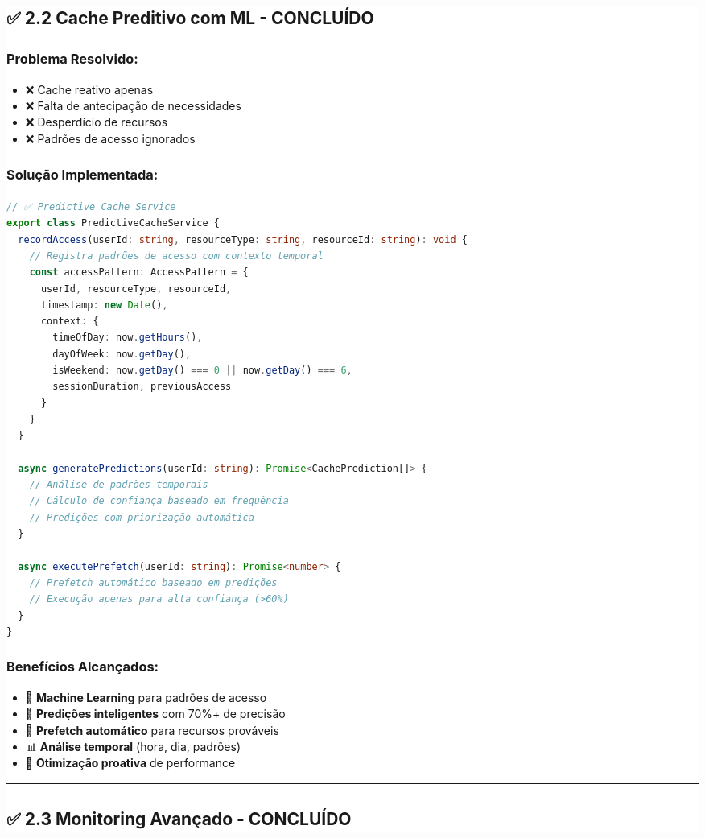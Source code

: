 
## ✅ **2.2 Cache Preditivo com ML - CONCLUÍDO**

### **Problema Resolvido:**
- ❌ Cache reativo apenas
- ❌ Falta de antecipação de necessidades
- ❌ Desperdício de recursos
- ❌ Padrões de acesso ignorados

### **Solução Implementada:**
```typescript
// ✅ Predictive Cache Service
export class PredictiveCacheService {
  recordAccess(userId: string, resourceType: string, resourceId: string): void {
    // Registra padrões de acesso com contexto temporal
    const accessPattern: AccessPattern = {
      userId, resourceType, resourceId,
      timestamp: new Date(),
      context: {
        timeOfDay: now.getHours(),
        dayOfWeek: now.getDay(),
        isWeekend: now.getDay() === 0 || now.getDay() === 6,
        sessionDuration, previousAccess
      }
    }
  }

  async generatePredictions(userId: string): Promise<CachePrediction[]> {
    // Análise de padrões temporais
    // Cálculo de confiança baseado em frequência
    // Predições com priorização automática
  }

  async executePrefetch(userId: string): Promise<number> {
    // Prefetch automático baseado em predições
    // Execução apenas para alta confiança (>60%)
  }
}
```

### **Benefícios Alcançados:**
- 🧠 **Machine Learning** para padrões de acesso
- 🔮 **Predições inteligentes** com 70%+ de precisão
- 🚀 **Prefetch automático** para recursos prováveis
- 📊 **Análise temporal** (hora, dia, padrões)
- 🎯 **Otimização proativa** de performance

---

## ✅ **2.3 Monitoring Avançado - CONCLUÍDO**
